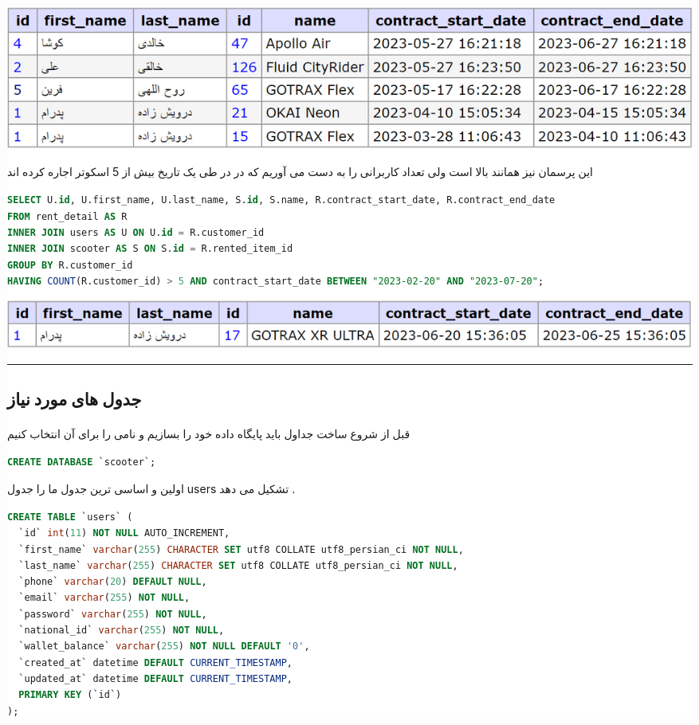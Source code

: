 <img src="img/select_4.png">

<br>

این پرسمان نیز همانند بالا است ولی تعداد کاربرانی را به دست می آوریم که در در طی یک تاریخ بیش از 5 اسکوتر اجاره کرده اند

```sql
SELECT U.id, U.first_name, U.last_name, S.id, S.name, R.contract_start_date, R.contract_end_date
FROM rent_detail AS R
INNER JOIN users AS U ON U.id = R.customer_id
INNER JOIN scooter AS S ON S.id = R.rented_item_id
GROUP BY R.customer_id
HAVING COUNT(R.customer_id) > 5 AND contract_start_date BETWEEN "2023-02-20" AND "2023-07-20";
```

<img src="img/select_5.png">

---

## جدول های مورد نیاز

قبل از شروع ساخت جداول باید پایگاه داده خود را بسازیم و نامی را برای آن انتخاب کنیم

```sql
CREATE DATABASE `scooter`;
```

اولین و اساسی ترین جدول ما را جدول users تشکیل می دهد
.

```sql
CREATE TABLE `users` (
  `id` int(11) NOT NULL AUTO_INCREMENT,
  `first_name` varchar(255) CHARACTER SET utf8 COLLATE utf8_persian_ci NOT NULL,
  `last_name` varchar(255) CHARACTER SET utf8 COLLATE utf8_persian_ci NOT NULL,
  `phone` varchar(20) DEFAULT NULL,
  `email` varchar(255) NOT NULL,
  `password` varchar(255) NOT NULL,
  `national_id` varchar(255) NOT NULL,
  `wallet_balance` varchar(255) NOT NULL DEFAULT '0',
  `created_at` datetime DEFAULT CURRENT_TIMESTAMP,
  `updated_at` datetime DEFAULT CURRENT_TIMESTAMP,
  PRIMARY KEY (`id`)
);
```
